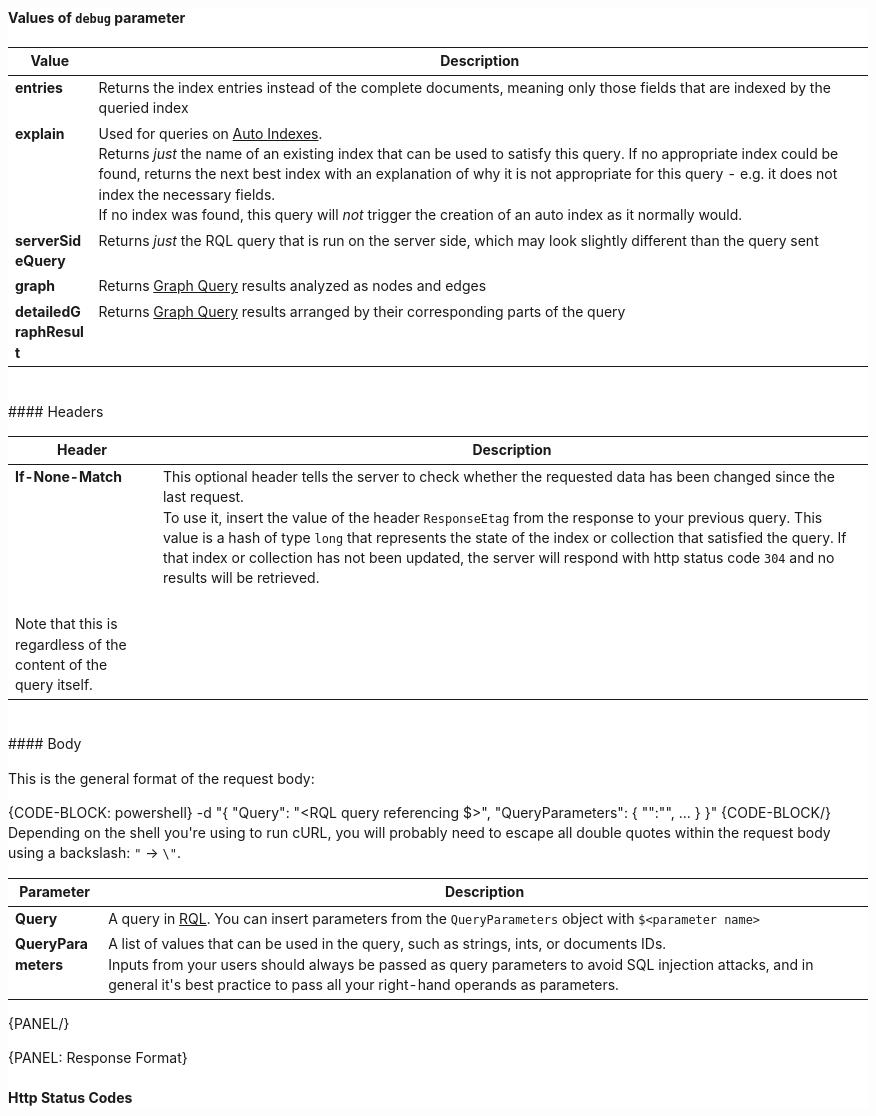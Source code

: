#### Values of `debug` parameter

| Value | Description |
| - | - |
| **entries** | Returns the index entries instead of the complete documents, meaning only those fields that are indexed by the queried index |
| **explain** | Used for queries on [Auto Indexes](../../../indexes/creating-and-deploying#auto-indexes).<br/>Returns _just_ the name of an existing index that can be used to satisfy this query. If no appropriate index could be found, returns the next best index with an explanation of why it is not appropriate for this query - e.g. it does not index the necessary fields.<br/>If no index was found, this query will _not_ trigger the creation of an auto index as it normally would. |
| **serverSideQuery** | Returns _just_ the RQL query that is run on the server side, which may look slightly different than the query sent |
| **graph** | Returns [Graph Query](../../../indexes/querying/graph/graph-queries-overview) results analyzed as nodes and edges |
| **detailedGraphResult** | Returns [Graph Query](../../../indexes/querying/graph/graph-queries-overview) results arranged by their corresponding parts of the query |
<br/>
#### Headers

| Header | Description |
| - | - |
| **If-None-Match** | This optional header tells the server to check whether the requested data has been changed since the last request.<br/>To use it, insert the value of the header `ResponseEtag` from the response to your previous query. This value is a hash of type `long` that represents the state of the index or collection that satisfied the query. If that index or collection has not been updated, the server will respond with http status code `304` and no results will be retrieved.
<br/>Note that this is regardless of the content of the query itself. |
<br/>
#### Body

This is the general format of the request body:

{CODE-BLOCK: powershell}
-d "{
    \"Query\": \"<RQL query referencing $<name>>\",
    \"QueryParameters\": {
        \"<name>\":\"<parameter>\",
        ...
    }
}"
{CODE-BLOCK/}
Depending on the shell you're using to run cURL, you will probably need to escape all 
double quotes within the request body using a backslash: `"` -> `\"`.  

| Parameter | Description |
| - | - |
| **Query** | A query in [RQL](../../../indexes/querying/what-is-rql). You can insert parameters from the `QueryParameters` object with `$<parameter name>` |
| **QueryParameters** | A list of values that can be used in the query, such as strings, ints, or documents IDs.<br/>Inputs from your users should always be passed as query parameters to avoid SQL injection attacks, and in general it's best practice to pass all your right-hand operands as parameters. |

{PANEL/}

{PANEL: Response Format}

#### Http Status Codes
